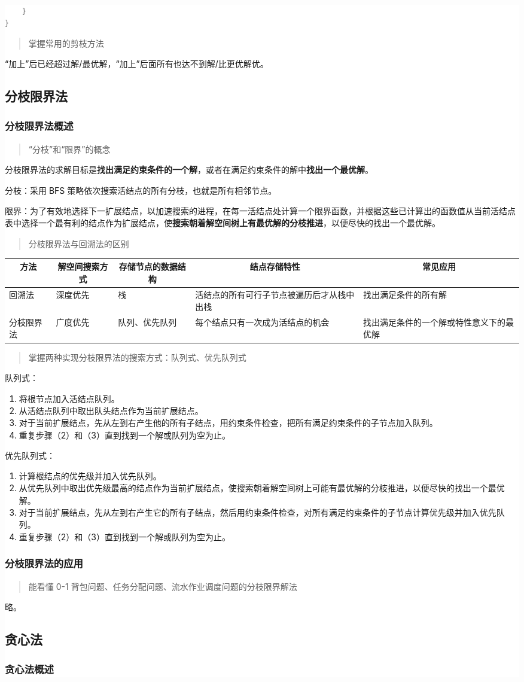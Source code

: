 ```cpp
    }
}
```

> 掌握常用的剪枝方法

“加上”后已经超过解/最优解，“加上”后面所有也达不到解/比更优解优。

## 分枝限界法

### 分枝限界法概述

> “分枝”和“限界”的概念

分枝限界法的求解目标是**找出满足约束条件的一个解**，或者在满足约束条件的解中**找出一个最优解**。

分枝：采用 BFS 策略依次搜索活结点的所有分枝，也就是所有相邻节点。

限界：为了有效地选择下一扩展结点，以加速搜索的进程，在每一活结点处计算一个限界函数，并根据这些已计算出的函数值从当前活结点表中选择一个最有利的结点作为扩展结点，使**搜索朝着解空间树上有最优解的分枝推进**，以便尽快的找出一个最优解。

> 分枝限界法与回溯法的区别

| 方法       | 解空间搜索方式 | 存储节点的数据结构 | 结点存储特性                               | 常见应用                                 |
| ---------- | -------------- | ------------------ | ------------------------------------------ | ---------------------------------------- |
| 回溯法     | 深度优先       | 栈                 | 活结点的所有可行子节点被遍历后才从栈中出栈 | 找出满足条件的所有解                     |
| 分枝限界法 | 广度优先       | 队列、优先队列     | 每个结点只有一次成为活结点的机会           | 找出满足条件的一个解或特性意义下的最优解 |

> 掌握两种实现分枝限界法的搜索方式：队列式、优先队列式

队列式：

1. 将根节点加入活结点队列。
2. 从活结点队列中取出队头结点作为当前扩展结点。
3. 对于当前扩展结点，先从左到右产生他的所有子结点，用约束条件检查，把所有满足约束条件的子节点加入队列。
4. 重复步骤（2）和（3）直到找到一个解或队列为空为止。

优先队列式：

1. 计算根结点的优先级并加入优先队列。
2. 从优先队列中取出优先级最高的结点作为当前扩展结点，使搜索朝着解空间树上可能有最优解的分枝推进，以便尽快的找出一个最优解。
3. 对于当前扩展结点，先从左到右产生它的所有子结点，然后用约束条件检查，对所有满足约束条件的子节点计算优先级并加入优先队列。
4. 重复步骤（2）和（3）直到找到一个解或队列为空为止。

### 分枝限界法的应用

> 能看懂 0-1 背包问题、任务分配问题、流水作业调度问题的分枝限界解法

略。

## 贪心法

### 贪心法概述
